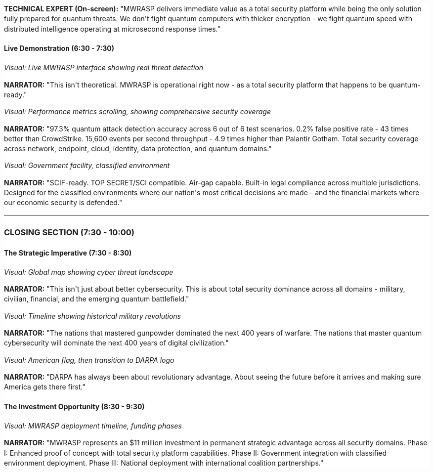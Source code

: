 **TECHNICAL EXPERT (On-screen):**
"MWRASP delivers immediate value as a total security platform while being the only solution fully prepared for quantum threats. We don't fight quantum computers with thicker encryption - we fight quantum speed with distributed intelligence operating at microsecond response times."

#### **Live Demonstration (6:30 - 7:30)**
*Visual: Live MWRASP interface showing real threat detection*

**NARRATOR:**
"This isn't theoretical. MWRASP is operational right now - as a total security platform that happens to be quantum-ready."

*Visual: Performance metrics scrolling, showing comprehensive security coverage*

**NARRATOR:**
"97.3% quantum attack detection accuracy across 6 out of 6 test scenarios. 0.2% false positive rate - 43 times better than CrowdStrike. 15,600 events per second throughput - 4.9 times higher than Palantir Gotham. Total security coverage across network, endpoint, cloud, identity, data protection, and quantum domains."

*Visual: Government facility, classified environment*

**NARRATOR:**
"SCIF-ready. TOP SECRET/SCI compatible. Air-gap capable. Built-in legal compliance across multiple jurisdictions. Designed for the classified environments where our nation's most critical decisions are made - and the financial markets where our economic security is defended."

---

### **CLOSING SECTION (7:30 - 10:00)**

#### **The Strategic Imperative (7:30 - 8:30)**
*Visual: Global map showing cyber threat landscape*

**NARRATOR:**
"This isn't just about better cybersecurity. This is about total security dominance across all domains - military, civilian, financial, and the emerging quantum battlefield."

*Visual: Timeline showing historical military revolutions*

**NARRATOR:**
"The nations that mastered gunpowder dominated the next 400 years of warfare. The nations that master quantum cybersecurity will dominate the next 400 years of digital civilization."

*Visual: American flag, then transition to DARPA logo*

**NARRATOR:**
"DARPA has always been about revolutionary advantage. About seeing the future before it arrives and making sure America gets there first."

#### **The Investment Opportunity (8:30 - 9:30)**
*Visual: MWRASP deployment timeline, funding phases*

**NARRATOR:**
"MWRASP represents an $11 million investment in permanent strategic advantage across all security domains. Phase I: Enhanced proof of concept with total security platform capabilities. Phase II: Government integration with classified environment deployment. Phase III: National deployment with international coalition partnerships."
